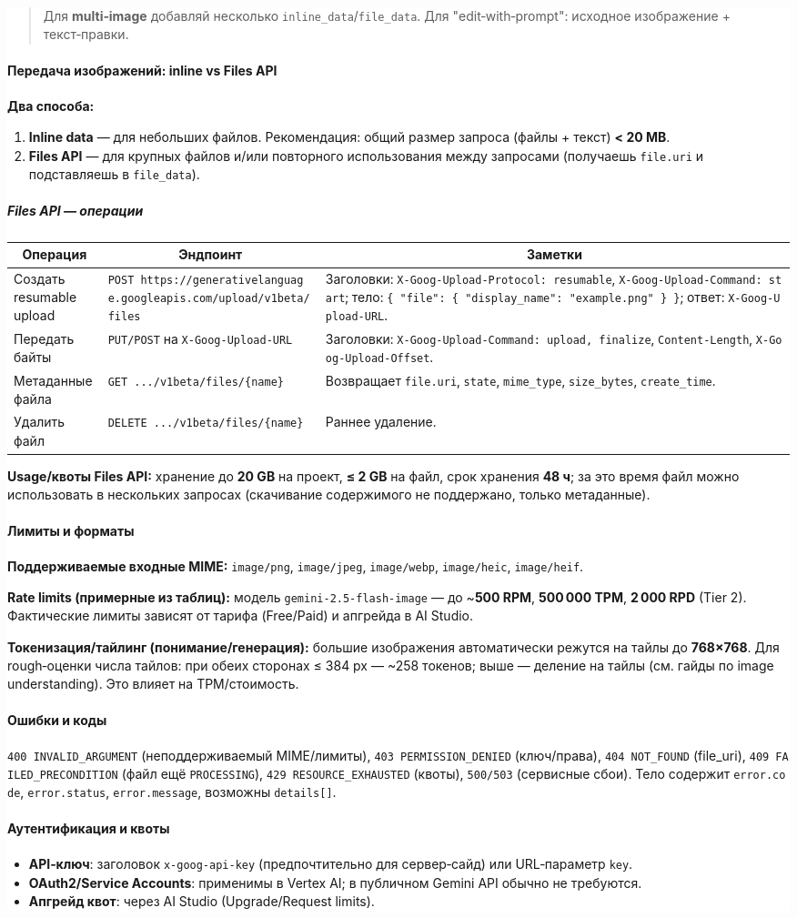 > Для **multi‑image** добавляй несколько `inline_data`/`file_data`. Для "edit‑with‑prompt": исходное изображение + текст‑правки.

 

#### Передача изображений: inline vs Files API

**Два способа:**

1. **Inline data** — для небольших файлов. Рекомендация: общий размер запроса (файлы + текст) **< 20 MB**.
2. **Files API** — для крупных файлов и/или повторного использования между запросами (получаешь `file.uri` и подставляешь в `file_data`).

##### Files API — операции

| Операция                 | Эндпоинт                                                             | Заметки                                                                                                                                                            |
| ------------------------ | -------------------------------------------------------------------- | ------------------------------------------------------------------------------------------------------------------------------------------------------------------ |
| Создать resumable upload | `POST https://generativelanguage.googleapis.com/upload/v1beta/files` | Заголовки: `X-Goog-Upload-Protocol: resumable`, `X-Goog-Upload-Command: start`; тело: `{ "file": { "display_name": "example.png" } }`; ответ: `X-Goog-Upload-URL`. |
| Передать байты           | `PUT/POST` на `X-Goog-Upload-URL`                                    | Заголовки: `X-Goog-Upload-Command: upload, finalize`, `Content-Length`, `X-Goog-Upload-Offset`.                                                                    |
| Метаданные файла         | `GET .../v1beta/files/{name}`                                        | Возвращает `file.uri`, `state`, `mime_type`, `size_bytes`, `create_time`.                                                                                          |
| Удалить файл             | `DELETE .../v1beta/files/{name}`                                     | Раннее удаление.                                                                                                                                                   |

**Usage/квоты Files API:** хранение до **20 GB** на проект, **≤ 2 GB** на файл, срок хранения **48 ч**; за это время файл можно использовать в нескольких запросах (скачивание содержимого не поддержано, только метаданные).


#### Лимиты и форматы

**Поддерживаемые входные MIME:** `image/png`, `image/jpeg`, `image/webp`, `image/heic`, `image/heif`.

**Rate limits (примерные из таблиц):** модель `gemini-2.5-flash-image` — до ~**500 RPM**, **500 000 TPM**, **2 000 RPD** (Tier 2). Фактические лимиты зависят от тарифа (Free/Paid) и апгрейда в AI Studio.

**Токенизация/тайлинг (понимание/генерация):** большие изображения автоматически режутся на тайлы до **768×768**. Для rough‑оценки числа тайлов: при обеих сторонах ≤ 384 px — ~258 токенов; выше — деление на тайлы (см. гайды по image understanding). Это влияет на TPM/стоимость.



#### Ошибки и коды

`400 INVALID_ARGUMENT` (неподдерживаемый MIME/лимиты), `403 PERMISSION_DENIED` (ключ/права), `404 NOT_FOUND` (file_uri), `409 FAILED_PRECONDITION` (файл ещё `PROCESSING`), `429 RESOURCE_EXHAUSTED` (квоты), `500/503` (сервисные сбои). Тело содержит `error.code`, `error.status`, `error.message`, возможны `details[]`.

 

#### Аутентификация и квоты

* **API‑ключ**: заголовок `x-goog-api-key` (предпочтительно для сервер‑сайд) или URL‑параметр `key`.
* **OAuth2/Service Accounts**: применимы в Vertex AI; в публичном Gemini API обычно не требуются.
* **Апгрейд квот**: через AI Studio (Upgrade/Request limits).
